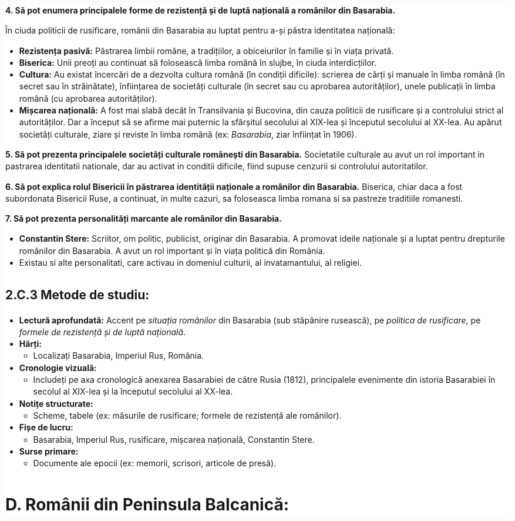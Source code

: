 **4. Să pot enumera principalele forme de rezistență și de luptă națională a românilor din Basarabia.**

În ciuda politicii de rusificare, românii din Basarabia au luptat pentru a-și păstra identitatea națională:

*   **Rezistența pasivă:** Păstrarea limbii române, a tradițiilor, a obiceiurilor în familie și în viața privată.
*   **Biserica:** Unii preoți au continuat să folosească limba română în slujbe, în ciuda interdicțiilor.
*   **Cultura:** Au existat încercări de a dezvolta cultura română (în condiții dificile): scrierea de cărți și manuale în limba română (în secret sau în străinătate), înființarea de societăți culturale (în secret sau cu aprobarea autorităților), unele publicații în limba română (cu aprobarea autorităților).
*   **Mișcarea națională:** A fost mai slabă decât în Transilvania și Bucovina, din cauza politicii de rusificare și a controlului strict al autorităților. Dar a început să se afirme mai puternic la sfârșitul secolului al XIX-lea și începutul secolului al XX-lea. Au apărut societăți culturale, ziare și reviste în limba română (ex: *Basarabia*, ziar înființat în 1906).

**5. Să pot prezenta principalele societăți culturale românești din Basarabia.**
Societatile culturale au avut un rol important in pastrarea identitatii nationale, dar au activat in conditii dificile, fiind supuse cenzurii si controlului autoritatilor.

**6. Să pot explica rolul Bisericii în păstrarea identității naționale a românilor din Basarabia.**
Biserica, chiar daca a fost subordonata Bisericii Ruse, a continuat, in multe cazuri, sa foloseasca limba romana si sa pastreze traditiile romanesti.

**7. Să pot prezenta personalități marcante ale românilor din Basarabia.**

*   **Constantin Stere:** Scriitor, om politic, publicist, originar din Basarabia. A promovat ideile naționale și a luptat pentru drepturile românilor din Basarabia. A avut un rol important și în viața politică din România.
* Existau si alte personalitati, care activau in domeniul culturii, al invatamantului, al religiei.

## 2.C.3 Metode de studiu:

*   **Lectură aprofundată:** Accent pe *situația românilor* din Basarabia (sub stăpânire rusească), pe *politica de rusificare*, pe *formele de rezistență și de luptă națională*.
*   **Hărți:**
    *   Localizați Basarabia, Imperiul Rus, România.
*   **Cronologie vizuală:**
    *   Includeți pe axa cronologică anexarea Basarabiei de către Rusia (1812), principalele evenimente din istoria Basarabiei în secolul al XIX-lea și la începutul secolului al XX-lea.
*   **Notițe structurate:**
    *   Scheme, tabele (ex: măsurile de rusificare; formele de rezistență ale românilor).
*   **Fișe de lucru:**
    *   Basarabia, Imperiul Rus, rusificare, mișcarea națională, Constantin Stere.
*   **Surse primare:**
    *   Documente ale epocii (ex: memorii, scrisori, articole de presă).


# D. Românii din Peninsula Balcanică:

